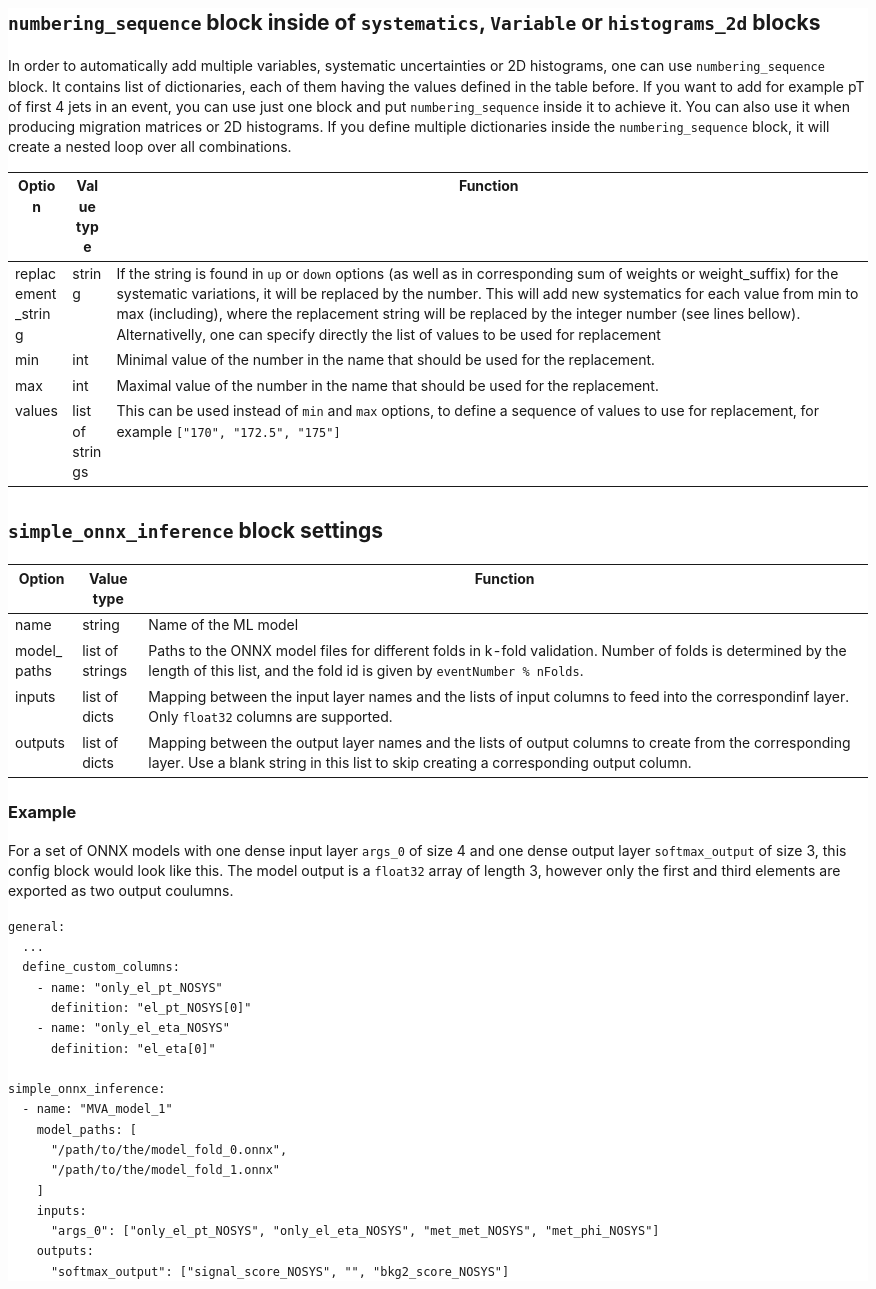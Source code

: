 
## `numbering_sequence` block inside of `systematics`, `Variable` or `histograms_2d` blocks

In order to automatically add multiple variables, systematic uncertainties or 2D histograms, one can use ```numbering_sequence``` block.
It contains list of dictionaries, each of them having the values defined in the table before. If you want to add for example pT of first 4 jets in an event, you can use just one block and put ```numbering_sequence``` inside it to achieve it. You can also use it when producing migration matrices or 2D histograms. If you define multiple dictionaries inside the ```numbering_sequence``` block, it will create a nested loop over all combinations.

| **Option**        | **Value type**    | **Function** |
| ----------------- | ----------------- | ------------ |
| replacement_string| string            | If the string is found in ```up``` or ```down``` options (as well as in corresponding sum of weights or weight_suffix) for the systematic variations, it will be replaced by the number. This will add new systematics for each value from min to max (including), where the replacement string will be replaced by the integer number (see lines bellow). Alternativelly, one can specify directly the list of values to be used for replacement |
| min               | int               | Minimal value of the number in the name that should be used for the replacement.   |
| max               | int               | Maximal value of the number in the name that should be used for the replacement.   |
| values            | list of strings   | This can be used instead of ```min``` and ```max``` options, to define a sequence of values to use for replacement, for example ```["170", "172.5", "175"]``` |

## `simple_onnx_inference` block settings

| **Option**        | **Value type**    | **Function** |
| ----------------- | ----------------- | ------------ |
| name              | string            | Name of the ML model |
| model_paths       | list of strings   | Paths to the ONNX model files for different folds in k-fold validation. Number of folds is determined by the length of this list, and the fold id is given by `eventNumber % nFolds`. |
| inputs            | list of dicts     | Mapping between the input layer names and the lists of input columns to feed into the correspondinf layer. Only `float32` columns are supported. |
| outputs           | list of dicts     | Mapping between the output layer names and the lists of output columns to create from the corresponding layer. Use a blank string in this list to skip creating a corresponding output column. |

### Example

For a set of ONNX models with one dense input layer `args_0` of size 4 and one dense output layer `softmax_output` of size 3, this config block would look like this. The model output is a `float32` array of length 3, however only the first and third elements are exported as two output coulumns.
```
general:
  ...
  define_custom_columns:
    - name: "only_el_pt_NOSYS"
      definition: "el_pt_NOSYS[0]"
    - name: "only_el_eta_NOSYS"
      definition: "el_eta[0]"

simple_onnx_inference:
  - name: "MVA_model_1"
    model_paths: [
      "/path/to/the/model_fold_0.onnx",
      "/path/to/the/model_fold_1.onnx"
    ]
    inputs:
      "args_0": ["only_el_pt_NOSYS", "only_el_eta_NOSYS", "met_met_NOSYS", "met_phi_NOSYS"]
    outputs:
      "softmax_output": ["signal_score_NOSYS", "", "bkg2_score_NOSYS"]
```
